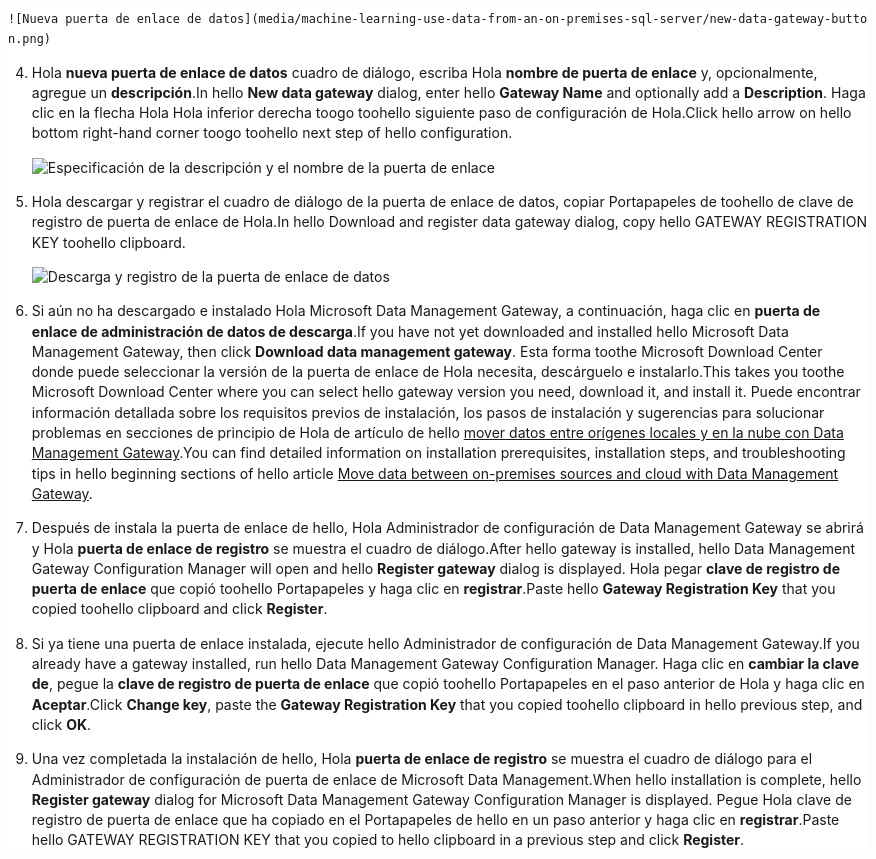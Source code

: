     ![Nueva puerta de enlace de datos](media/machine-learning-use-data-from-an-on-premises-sql-server/new-data-gateway-button.png)
4. <span data-ttu-id="b6de2-156">Hola **nueva puerta de enlace de datos** cuadro de diálogo, escriba Hola **nombre de puerta de enlace** y, opcionalmente, agregue un **descripción**.</span><span class="sxs-lookup"><span data-stu-id="b6de2-156">In hello **New data gateway** dialog, enter hello **Gateway Name** and optionally add a **Description**.</span></span> <span data-ttu-id="b6de2-157">Haga clic en la flecha Hola Hola inferior derecha toogo toohello siguiente paso de configuración de Hola.</span><span class="sxs-lookup"><span data-stu-id="b6de2-157">Click hello arrow on hello bottom right-hand corner toogo toohello next step of hello configuration.</span></span>

    ![Especificación de la descripción y el nombre de la puerta de enlace](media/machine-learning-use-data-from-an-on-premises-sql-server/new-data-gateway-dialog-enter-name.png)
5. <span data-ttu-id="b6de2-159">Hola descargar y registrar el cuadro de diálogo de la puerta de enlace de datos, copiar Portapapeles de toohello de clave de registro de puerta de enlace de Hola.</span><span class="sxs-lookup"><span data-stu-id="b6de2-159">In hello Download and register data gateway dialog, copy hello GATEWAY  REGISTRATION KEY toohello clipboard.</span></span>

    ![Descarga y registro de la puerta de enlace de datos](media/machine-learning-use-data-from-an-on-premises-sql-server/download-and-register-data-gateway.png)
6. <span data-ttu-id="b6de2-161"><span id="note-1" class="anchor"></span>Si aún no ha descargado e instalado Hola Microsoft Data Management Gateway, a continuación, haga clic en **puerta de enlace de administración de datos de descarga**.</span><span class="sxs-lookup"><span data-stu-id="b6de2-161"><span id="note-1" class="anchor"></span>If you have not yet downloaded and installed hello Microsoft Data Management Gateway, then click **Download data management gateway**.</span></span> <span data-ttu-id="b6de2-162">Esta forma toothe Microsoft Download Center donde puede seleccionar la versión de la puerta de enlace de Hola necesita, descárguelo e instalarlo.</span><span class="sxs-lookup"><span data-stu-id="b6de2-162">This takes you toothe Microsoft Download Center where you can select hello gateway version you need, download it, and install it.</span></span> <span data-ttu-id="b6de2-163">Puede encontrar información detallada sobre los requisitos previos de instalación, los pasos de instalación y sugerencias para solucionar problemas en secciones de principio de Hola de artículo de hello [mover datos entre orígenes locales y en la nube con Data Management Gateway](../data-factory/data-factory-move-data-between-onprem-and-cloud.md).</span><span class="sxs-lookup"><span data-stu-id="b6de2-163">You can find detailed information on installation prerequisites, installation steps, and troubleshooting tips in hello beginning sections of hello article [Move data between on-premises sources and cloud with Data Management Gateway](../data-factory/data-factory-move-data-between-onprem-and-cloud.md).</span></span>
7. <span data-ttu-id="b6de2-164">Después de instala la puerta de enlace de hello, Hola Administrador de configuración de Data Management Gateway se abrirá y Hola **puerta de enlace de registro** se muestra el cuadro de diálogo.</span><span class="sxs-lookup"><span data-stu-id="b6de2-164">After hello gateway is installed, hello Data Management Gateway Configuration Manager will open and hello **Register gateway** dialog is displayed.</span></span> <span data-ttu-id="b6de2-165">Hola pegar **clave de registro de puerta de enlace** que copió toohello Portapapeles y haga clic en **registrar**.</span><span class="sxs-lookup"><span data-stu-id="b6de2-165">Paste hello **Gateway Registration Key** that you copied toohello clipboard and click **Register**.</span></span>
8. <span data-ttu-id="b6de2-166">Si ya tiene una puerta de enlace instalada, ejecute hello Administrador de configuración de Data Management Gateway.</span><span class="sxs-lookup"><span data-stu-id="b6de2-166">If you already have a gateway installed, run hello Data Management Gateway Configuration Manager.</span></span> <span data-ttu-id="b6de2-167">Haga clic en **cambiar la clave de**, pegue la **clave de registro de puerta de enlace** que copió toohello Portapapeles en el paso anterior de Hola y haga clic en **Aceptar**.</span><span class="sxs-lookup"><span data-stu-id="b6de2-167">Click **Change key**, paste the **Gateway Registration Key** that you copied toohello clipboard in hello previous step, and click **OK**.</span></span>
9. <span data-ttu-id="b6de2-168">Una vez completada la instalación de hello, Hola **puerta de enlace de registro** se muestra el cuadro de diálogo para el Administrador de configuración de puerta de enlace de Microsoft Data Management.</span><span class="sxs-lookup"><span data-stu-id="b6de2-168">When hello installation is complete, hello **Register gateway** dialog for Microsoft Data Management Gateway Configuration Manager is displayed.</span></span> <span data-ttu-id="b6de2-169">Pegue Hola clave de registro de puerta de enlace que ha copiado en el Portapapeles de hello en un paso anterior y haga clic en **registrar**.</span><span class="sxs-lookup"><span data-stu-id="b6de2-169">Paste hello GATEWAY REGISTRATION KEY that you copied to hello clipboard in a previous step and click **Register**.</span></span>
